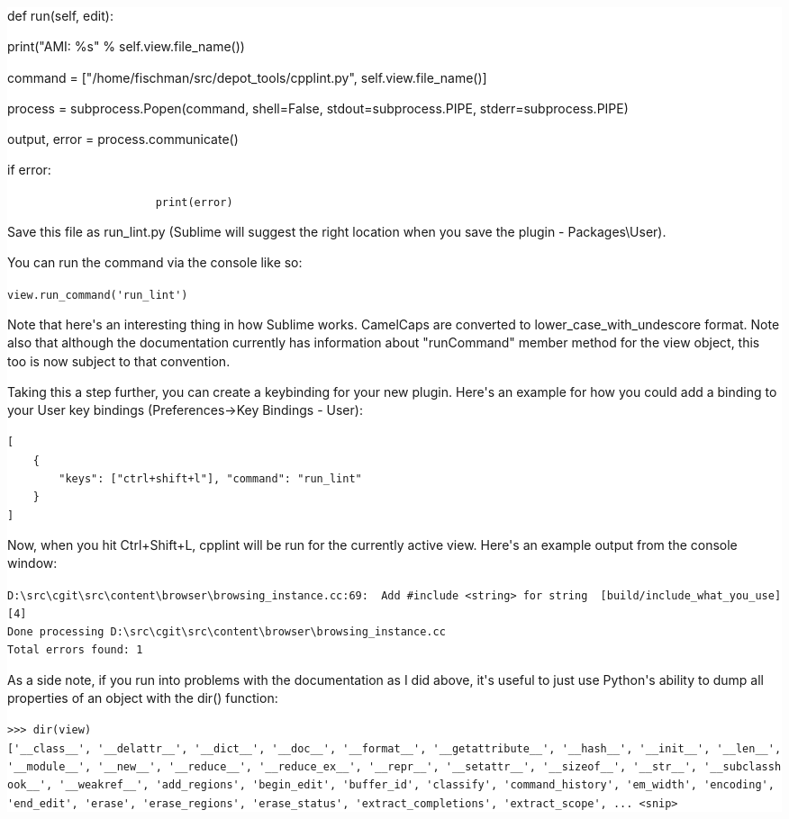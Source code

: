 def run(self, edit):

print("AMI: %s" % self.view.file_name())

command = \["/home/fischman/src/depot_tools/cpplint.py", self.view.file_name()\]

process = subprocess.Popen(command, shell=False, stdout=subprocess.PIPE,
stderr=subprocess.PIPE)

output, error = process.communicate()

if error:

`                       print(error)`

Save this file as run_lint.py (Sublime will suggest the right location when you
save the plugin - Packages\\User).

You can run the command via the console like so:

```none
view.run_command('run_lint')
```

Note that here's an interesting thing in how Sublime works. CamelCaps are
converted to lower_case_with_undescore format. Note also that although the
documentation currently has information about "runCommand" member method for the
view object, this too is now subject to that convention.

Taking this a step further, you can create a keybinding for your new plugin.
Here's an example for how you could add a binding to your User key bindings
(Preferences-&gt;Key Bindings - User):

```none
[
    {
        "keys": ["ctrl+shift+l"], "command": "run_lint"
    }
]
```

Now, when you hit Ctrl+Shift+L, cpplint will be run for the currently active
view. Here's an example output from the console window:

```none
D:\src\cgit\src\content\browser\browsing_instance.cc:69:  Add #include <string> for string  [build/include_what_you_use] [4]
Done processing D:\src\cgit\src\content\browser\browsing_instance.cc
Total errors found: 1
```

As a side note, if you run into problems with the documentation as I did above,
it's useful to just use Python's ability to dump all properties of an object
with the dir() function:

```none
>>> dir(view)
['__class__', '__delattr__', '__dict__', '__doc__', '__format__', '__getattribute__', '__hash__', '__init__', '__len__', '__module__', '__new__', '__reduce__', '__reduce_ex__', '__repr__', '__setattr__', '__sizeof__', '__str__', '__subclasshook__', '__weakref__', 'add_regions', 'begin_edit', 'buffer_id', 'classify', 'command_history', 'em_width', 'encoding', 'end_edit', 'erase', 'erase_regions', 'erase_status', 'extract_completions', 'extract_scope', ... <snip>
```

